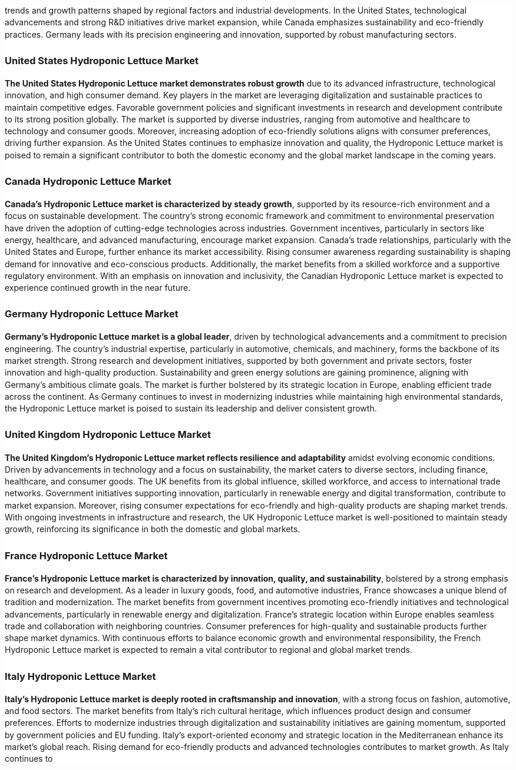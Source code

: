 trends and growth patterns shaped by regional factors and industrial developments. In the United States, technological advancements and strong R&amp;D initiatives drive market expansion, while Canada emphasizes sustainability and eco-friendly practices. Germany leads with its precision engineering and innovation, supported by robust manufacturing sectors.</span></em></p></blockquote><h3><strong>United States Hydroponic Lettuce Market</strong></h3><p><strong>The United States Hydroponic Lettuce market demonstrates robust growth</strong> due to its advanced infrastructure, technological innovation, and high consumer demand. Key players in the market are leveraging digitalization and sustainable practices to maintain competitive edges. Favorable government policies and significant investments in research and development contribute to its strong position globally. The market is supported by diverse industries, ranging from automotive and healthcare to technology and consumer goods. Moreover, increasing adoption of eco-friendly solutions aligns with consumer preferences, driving further expansion. As the United States continues to emphasize innovation and quality, the Hydroponic Lettuce market is poised to remain a significant contributor to both the domestic economy and the global market landscape in the coming years.</p><h3><strong>Canada Hydroponic Lettuce Market</strong></h3><p><strong>Canada&rsquo;s Hydroponic Lettuce market is characterized by steady growth</strong>, supported by its resource-rich environment and a focus on sustainable development. The country&rsquo;s strong economic framework and commitment to environmental preservation have driven the adoption of cutting-edge technologies across industries. Government incentives, particularly in sectors like energy, healthcare, and advanced manufacturing, encourage market expansion. Canada&rsquo;s trade relationships, particularly with the United States and Europe, further enhance its market accessibility. Rising consumer awareness regarding sustainability is shaping demand for innovative and eco-conscious products. Additionally, the market benefits from a skilled workforce and a supportive regulatory environment. With an emphasis on innovation and inclusivity, the Canadian Hydroponic Lettuce market is expected to experience continued growth in the near future.</p><h3><strong>Germany Hydroponic Lettuce Market</strong></h3><p><strong>Germany&rsquo;s Hydroponic Lettuce market is a global leader</strong>, driven by technological advancements and a commitment to precision engineering. The country&rsquo;s industrial expertise, particularly in automotive, chemicals, and machinery, forms the backbone of its market strength. Strong research and development initiatives, supported by both government and private sectors, foster innovation and high-quality production. Sustainability and green energy solutions are gaining prominence, aligning with Germany&rsquo;s ambitious climate goals. The market is further bolstered by its strategic location in Europe, enabling efficient trade across the continent. As Germany continues to invest in modernizing industries while maintaining high environmental standards, the Hydroponic Lettuce market is poised to sustain its leadership and deliver consistent growth.</p><h3><strong>United Kingdom Hydroponic Lettuce Market</strong></h3><p><strong>The United Kingdom&rsquo;s Hydroponic Lettuce market reflects resilience and adaptability</strong> amidst evolving economic conditions. Driven by advancements in technology and a focus on sustainability, the market caters to diverse sectors, including finance, healthcare, and consumer goods. The UK benefits from its global influence, skilled workforce, and access to international trade networks. Government initiatives supporting innovation, particularly in renewable energy and digital transformation, contribute to market expansion. Moreover, rising consumer expectations for eco-friendly and high-quality products are shaping market trends. With ongoing investments in infrastructure and research, the UK Hydroponic Lettuce market is well-positioned to maintain steady growth, reinforcing its significance in both the domestic and global markets.</p><h3><strong>France Hydroponic Lettuce Market</strong></h3><p><strong>France&rsquo;s Hydroponic Lettuce market is characterized by innovation, quality, and sustainability</strong>, bolstered by a strong emphasis on research and development. As a leader in luxury goods, food, and automotive industries, France showcases a unique blend of tradition and modernization. The market benefits from government incentives promoting eco-friendly initiatives and technological advancements, particularly in renewable energy and digitalization. France&rsquo;s strategic location within Europe enables seamless trade and collaboration with neighboring countries. Consumer preferences for high-quality and sustainable products further shape market dynamics. With continuous efforts to balance economic growth and environmental responsibility, the French Hydroponic Lettuce market is expected to remain a vital contributor to regional and global market trends.</p><h3><strong>Italy Hydroponic Lettuce Market</strong></h3><p><strong>Italy&rsquo;s Hydroponic Lettuce market is deeply rooted in craftsmanship and innovation</strong>, with a strong focus on fashion, automotive, and food sectors. The market benefits from Italy&rsquo;s rich cultural heritage, which influences product design and consumer preferences. Efforts to modernize industries through digitalization and sustainability initiatives are gaining momentum, supported by government policies and EU funding. Italy&rsquo;s export-oriented economy and strategic location in the Mediterranean enhance its market&rsquo;s global reach. Rising demand for eco-friendly products and advanced technologies contributes to market growth. As Italy continues to